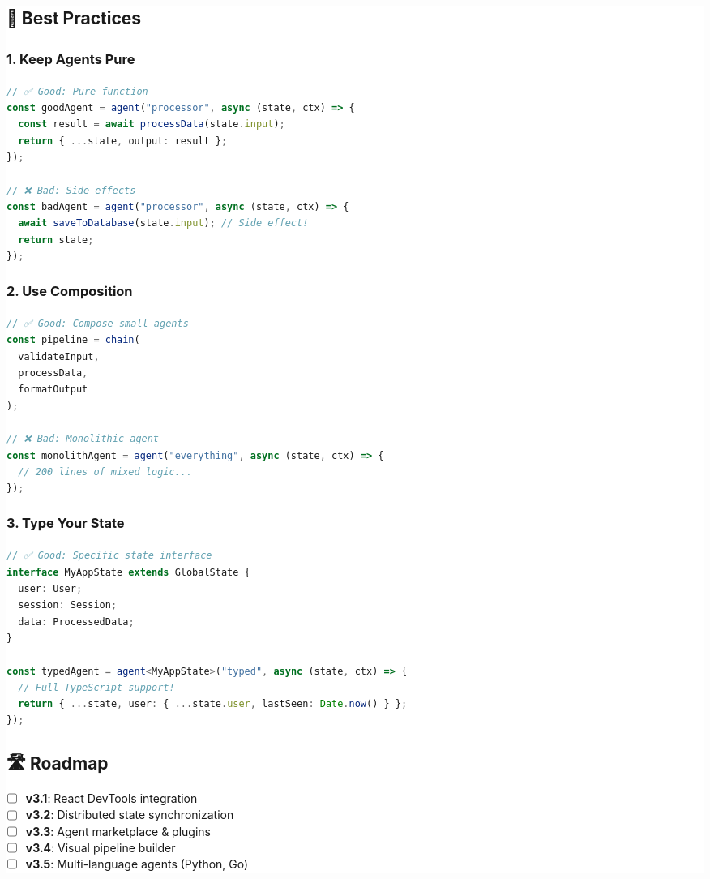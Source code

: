## 🎯 Best Practices

### 1. Keep Agents Pure
```typescript
// ✅ Good: Pure function
const goodAgent = agent("processor", async (state, ctx) => {
  const result = await processData(state.input);
  return { ...state, output: result };
});

// ❌ Bad: Side effects
const badAgent = agent("processor", async (state, ctx) => {
  await saveToDatabase(state.input); // Side effect!
  return state;
});
```

### 2. Use Composition
```typescript
// ✅ Good: Compose small agents
const pipeline = chain(
  validateInput,
  processData, 
  formatOutput
);

// ❌ Bad: Monolithic agent
const monolithAgent = agent("everything", async (state, ctx) => {
  // 200 lines of mixed logic...
});
```

### 3. Type Your State
```typescript
// ✅ Good: Specific state interface
interface MyAppState extends GlobalState {
  user: User;
  session: Session;
  data: ProcessedData;
}

const typedAgent = agent<MyAppState>("typed", async (state, ctx) => {
  // Full TypeScript support!
  return { ...state, user: { ...state.user, lastSeen: Date.now() } };
});
```

## 🛣️ Roadmap

- [ ] **v3.1**: React DevTools integration
- [ ] **v3.2**: Distributed state synchronization
- [ ] **v3.3**: Agent marketplace & plugins
- [ ] **v3.4**: Visual pipeline builder
- [ ] **v3.5**: Multi-language agents (Python, Go)
